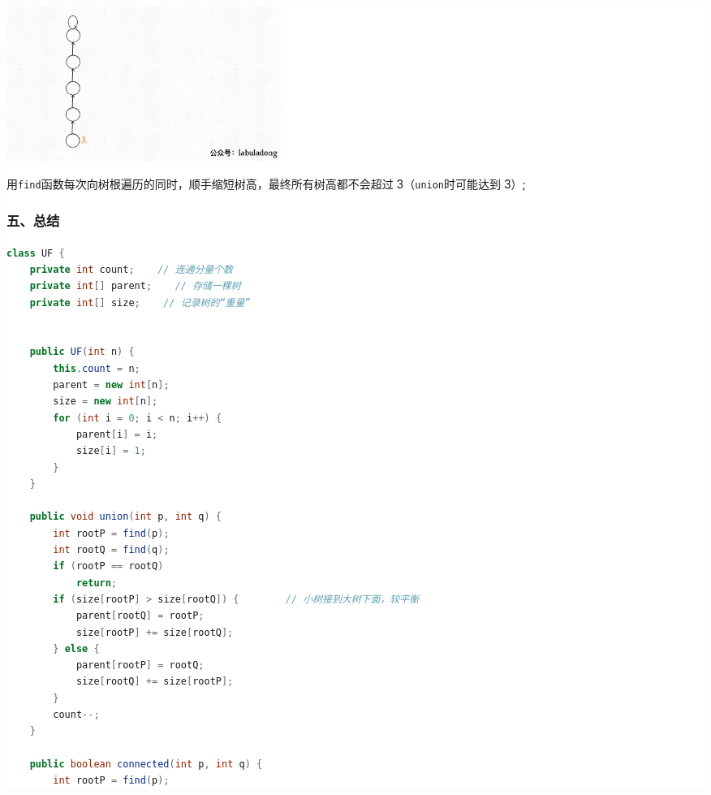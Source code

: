 <img src="../pictures/unionfind/9.gif" style="zoom:33%;" />

用`find`函数每次向树根遍历的同时，顺手缩短树高，最终所有树高都不会超过 3（`union`时可能达到 3）;

### 五、总结

```java
class UF {
    private int count;    // 连通分量个数
    private int[] parent;    // 存储一棵树
    private int[] size;    // 记录树的“重量”


    public UF(int n) {
        this.count = n;
        parent = new int[n];
        size = new int[n];
        for (int i = 0; i < n; i++) {
            parent[i] = i;
            size[i] = 1;
        }
    }
    
    public void union(int p, int q) {
        int rootP = find(p);
        int rootQ = find(q);
        if (rootP == rootQ)
            return;
        if (size[rootP] > size[rootQ]) {        // 小树接到大树下面，较平衡
            parent[rootQ] = rootP;
            size[rootP] += size[rootQ];
        } else {
            parent[rootP] = rootQ;
            size[rootQ] += size[rootP];
        }
        count--;
    }

    public boolean connected(int p, int q) {
        int rootP = find(p);
```